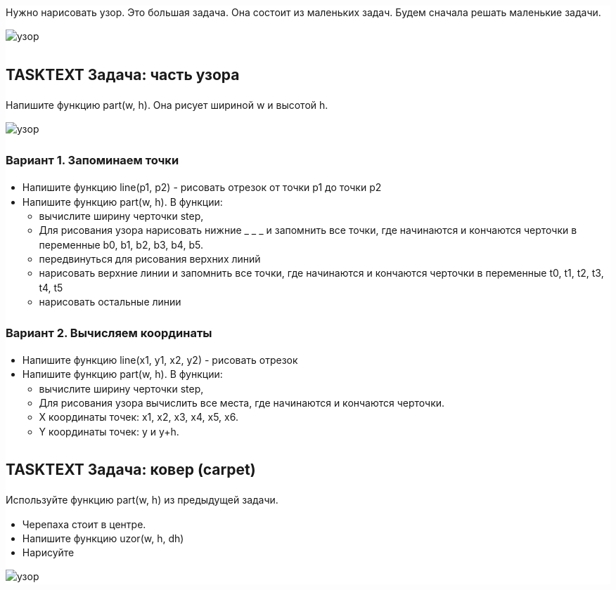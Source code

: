 Нужно нарисовать узор. Это большая задача. Она состоит из маленьких задач. Будем сначала решать маленькие задачи.

![узор](https://stepik.org/media/attachments/lesson/509283/uzor_rect.png)

## TASKTEXT Задача: часть узора

Напишите функцию part(w, h). Она рисует шириной w и высотой h.

![узор](https://stepik.org/media/attachments/lesson/509283/uzor_v1en.png)

### Вариант 1. Запоминаем точки

* Напишите функцию line(p1, p2) - рисовать отрезок от точки p1 до точки p2
* Напишите функцию part(w, h). В функции:
    * вычислите ширину черточки step,
    * Для рисования узора нарисовать нижние _ _ _ и запомнить все точки, где начинаются и кончаются черточки в переменные b0, b1, b2, b3, b4, b5.
    * передвинуться для рисования верхних линий
    * нарисовать верхние линии и запомнить все точки, где начинаются и кончаются черточки в переменные t0, t1, t2, t3, t4, t5
    * нарисовать остальные линии
    
### Вариант 2. Вычисляем координаты

* Напишите функцию line(x1, y1, x2, y2) - рисовать отрезок
* Напишите функцию part(w, h). В функции:
    * вычислите ширину черточки step,
    * Для рисования узора вычислить все места, где начинаются и кончаются черточки.
    * Х координаты точек: x1, x2, x3, x4, x5, x6.
    * Y координаты точек: y и y+h.

## TASKTEXT Задача: ковер (carpet)

Используйте функцию part(w, h) из предыдущей задачи.

* Черепаха стоит в центре.
* Напишите функцию uzor(w, h, dh)
* Нарисуйте

![узор](https://stepik.org/media/attachments/lesson/509283/uzor_rect.png)

